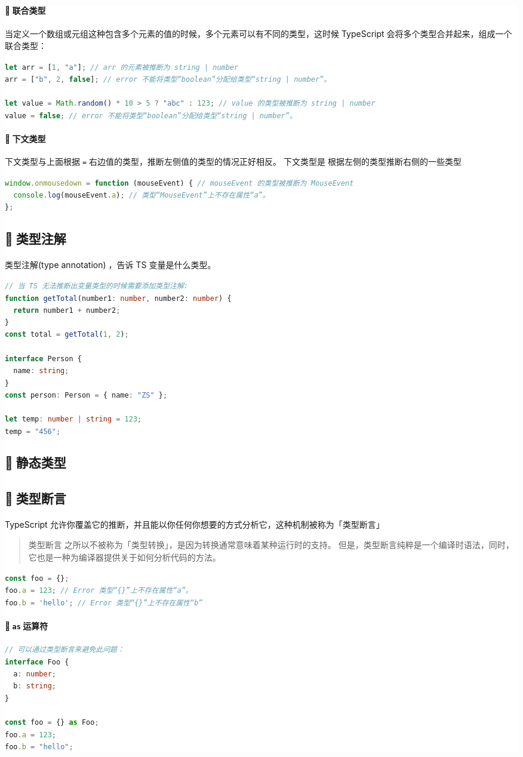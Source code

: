 #### 📄 联合类型
当定义一个数组或元组这种包含多个元素的值的时候，多个元素可以有不同的类型，这时候 TypeScript 会将多个类型合并起来，组成一个联合类型：
``` ts
let arr = [1, "a"]; // arr 的元素被推断为 string | number
arr = ["b", 2, false]; // error 不能将类型“boolean”分配给类型“string | number”。

let value = Math.random() * 10 > 5 ? "abc" : 123; // value 的类型被推断为 string | number
value = false; // error 不能将类型“boolean”分配给类型“string | number”。
```

#### 📄 下文类型
下文类型与上面根据 `=` 右边值的类型，推断左侧值的类型的情况正好相反。
下文类型是 根据左侧的类型推断右侧的一些类型
``` ts
window.onmousedown = function (mouseEvent) { // mouseEvent 的类型被推断为 MouseEvent
  console.log(mouseEvent.a); // 类型“MouseEvent”上不存在属性“a”。
};
```

## 📄 类型注解
类型注解(type annotation) ，告诉 TS 变量是什么类型。
``` ts
// 当 TS 无法推断出变量类型的时候需要添加类型注解:
function getTotal(number1: number, number2: number) {
  return number1 + number2;
}
const total = getTotal(1, 2);

interface Person {
  name: string;
}
const person: Person = { name: "ZS" };

let temp: number | string = 123;
temp = "456";
```

## 📄 静态类型

## 📄 类型断言
TypeScript 允许你覆盖它的推断，并且能以你任何你想要的方式分析它，这种机制被称为「类型断言」

> 类型断言 之所以不被称为「类型转换」，是因为转换通常意味着某种运行时的支持。
> 但是，类型断言纯粹是一个编译时语法，同时，它也是一种为编译器提供关于如何分析代码的方法。
``` ts
const foo = {};
foo.a = 123; // Error 类型“{}”上不存在属性“a”。
foo.b = 'hello'; // Error 类型“{}”上不存在属性“b”
```

#### 📄 `as` 运算符
``` ts
// 可以通过类型断言来避免此问题：
interface Foo {
  a: number;
  b: string;
}

const foo = {} as Foo;
foo.a = 123;
foo.b = "hello";
```
